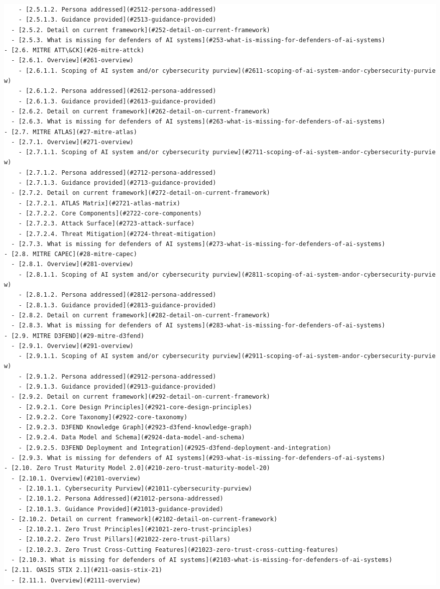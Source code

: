         - [2.5.1.2. Persona addressed](#2512-persona-addressed)
        - [2.5.1.3. Guidance provided](#2513-guidance-provided)
      - [2.5.2. Detail on current framework](#252-detail-on-current-framework)
      - [2.5.3. What is missing for defenders of AI systems](#253-what-is-missing-for-defenders-of-ai-systems)
    - [2.6. MITRE ATT\&CK](#26-mitre-attck)
      - [2.6.1. Overview](#261-overview)
        - [2.6.1.1. Scoping of AI system and/or cybersecurity purview](#2611-scoping-of-ai-system-andor-cybersecurity-purview)
        - [2.6.1.2. Persona addressed](#2612-persona-addressed)
        - [2.6.1.3. Guidance provided](#2613-guidance-provided)
      - [2.6.2. Detail on current framework](#262-detail-on-current-framework)
      - [2.6.3. What is missing for defenders of AI systems](#263-what-is-missing-for-defenders-of-ai-systems)
    - [2.7. MITRE ATLAS](#27-mitre-atlas)
      - [2.7.1. Overview](#271-overview)
        - [2.7.1.1. Scoping of AI system and/or cybersecurity purview](#2711-scoping-of-ai-system-andor-cybersecurity-purview)
        - [2.7.1.2. Persona addressed](#2712-persona-addressed)
        - [2.7.1.3. Guidance provided](#2713-guidance-provided)
      - [2.7.2. Detail on current framework](#272-detail-on-current-framework)
        - [2.7.2.1. ATLAS Matrix](#2721-atlas-matrix)
        - [2.7.2.2. Core Components](#2722-core-components)
        - [2.7.2.3. Attack Surface](#2723-attack-surface)
        - [2.7.2.4. Threat Mitigation](#2724-threat-mitigation)
      - [2.7.3. What is missing for defenders of AI systems](#273-what-is-missing-for-defenders-of-ai-systems)
    - [2.8. MITRE CAPEC](#28-mitre-capec)
      - [2.8.1. Overview](#281-overview)
        - [2.8.1.1. Scoping of AI system and/or cybersecurity purview](#2811-scoping-of-ai-system-andor-cybersecurity-purview)
        - [2.8.1.2. Persona addressed](#2812-persona-addressed)
        - [2.8.1.3. Guidance provided](#2813-guidance-provided)
      - [2.8.2. Detail on current framework](#282-detail-on-current-framework)
      - [2.8.3. What is missing for defenders of AI systems](#283-what-is-missing-for-defenders-of-ai-systems)
    - [2.9. MITRE D3FEND](#29-mitre-d3fend)
      - [2.9.1. Overview](#291-overview)
        - [2.9.1.1. Scoping of AI system and/or cybersecurity purview](#2911-scoping-of-ai-system-andor-cybersecurity-purview)
        - [2.9.1.2. Persona addressed](#2912-persona-addressed)
        - [2.9.1.3. Guidance provided](#2913-guidance-provided)
      - [2.9.2. Detail on current framework](#292-detail-on-current-framework)
        - [2.9.2.1. Core Design Principles](#2921-core-design-principles)
        - [2.9.2.2. Core Taxonomy](#2922-core-taxonomy)
        - [2.9.2.3. D3FEND Knowledge Graph](#2923-d3fend-knowledge-graph)
        - [2.9.2.4. Data Model and Schema](#2924-data-model-and-schema)
        - [2.9.2.5. D3FEND Deployment and Integration](#2925-d3fend-deployment-and-integration)
      - [2.9.3. What is missing for defenders of AI systems](#293-what-is-missing-for-defenders-of-ai-systems)
    - [2.10. Zero Trust Maturity Model 2.0](#210-zero-trust-maturity-model-20)
      - [2.10.1. Overview](#2101-overview)
        - [2.10.1.1. Cybersecurity Purview](#21011-cybersecurity-purview)
        - [2.10.1.2. Persona Addressed](#21012-persona-addressed)
        - [2.10.1.3. Guidance Provided](#21013-guidance-provided)
      - [2.10.2. Detail on current framework](#2102-detail-on-current-framework)
        - [2.10.2.1. Zero Trust Principles](#21021-zero-trust-principles)
        - [2.10.2.2. Zero Trust Pillars](#21022-zero-trust-pillars)
        - [2.10.2.3. Zero Trust Cross-Cutting Features](#21023-zero-trust-cross-cutting-features)
      - [2.10.3. What is missing for defenders of AI systems](#2103-what-is-missing-for-defenders-of-ai-systems)
    - [2.11. OASIS STIX 2.1](#211-oasis-stix-21)
      - [2.11.1. Overview](#2111-overview)